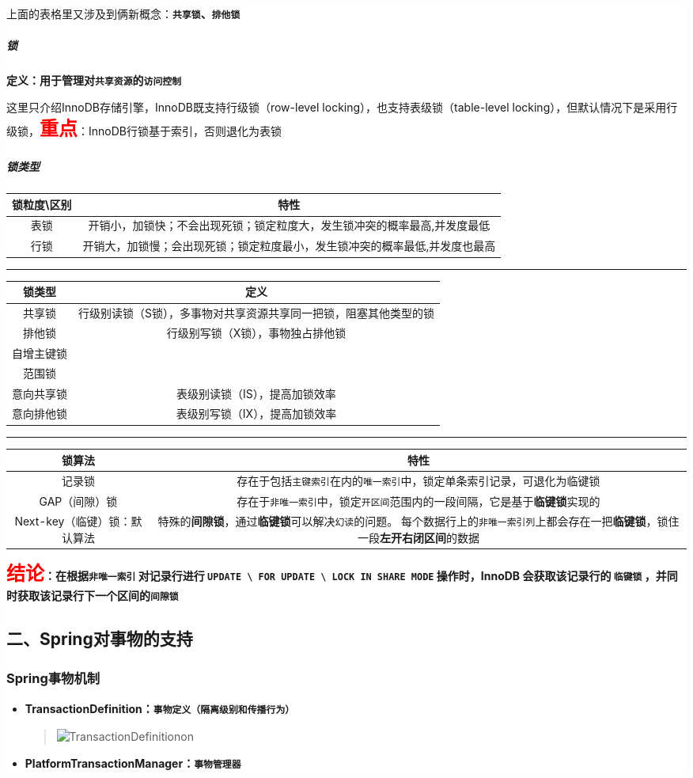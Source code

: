 上面的表格里又涉及到俩新概念：**`共享锁`、`排他锁`**

##### 锁

**定义：用于管理对`共享资源`的`访问控制`**

这里只介绍InnoDB存储引擎，InnoDB既支持行级锁（row-level locking），也支持表级锁（table-level locking），但默认情况下是采用行级锁，<font color = red size = 5 >**重点**</font>：InnoDB行锁基于索引，否则退化为表锁

##### 锁类型

| 锁粒度\区别 |                             特性                             |
| :---------: | :----------------------------------------------------------: |
|    表锁     | 开销小，加锁快；不会出现死锁；锁定粒度大，发生锁冲突的概率最高,并发度最低 |
|    行锁     | 开销大，加锁慢；会出现死锁；锁定粒度最小，发生锁冲突的概率最低,并发度也最高 |

***

|   锁类型   |                             定义                             |
| :--------: | :----------------------------------------------------------: |
|   共享锁   | 行级别读锁（S锁），多事物对共享资源共享同一把锁，阻塞其他类型的锁 |
|   排他锁   |              行级别写锁（X锁），事物独占排他锁               |
| 自增主键锁 |                                                              |
|   范围锁   |                                                              |
| 意向共享锁 |                表级别读锁（IS），提高加锁效率                |
| 意向排他锁 |                表级别写锁（IX），提高加锁效率                |

***

|            锁算法            |                             特性                             |
| :--------------------------: | :----------------------------------------------------------: |
|            记录锁            | 存在于包括`主键索引`在内的`唯一索引`中，锁定单条索引记录，可退化为临键锁 |
|        GAP（间隙）锁         | 存在于`非唯一索引`中，锁定`开区间`范围内的一段间隔，它是基于**临键锁**实现的 |
| Next-key（临键）锁：默认算法 | 特殊的**间隙锁**，通过**临键锁**可以解决`幻读`的问题。 每个数据行上的`非唯一索引列`上都会存在一把**临键锁**，锁住一段**左开右闭区间**的数据 |

**<font color = red size = 5>结论</font>：在根据`非唯一索引` 对记录行进行 `UPDATE \ FOR UPDATE \ LOCK IN SHARE MODE` 操作时，InnoDB 会获取该记录行的 `临键锁` ，并同时获取该记录行下一个区间的`间隙锁`**



## 二、Spring对事物的支持

### Spring事物机制

- **TransactionDefinition：`事物定义（隔离级别和传播行为）`**

  > ![TransactionDefinitionon](http://lion-heart.online/blog/2020-01-24-065702.png)

- **PlatformTransactionManager：`事物管理器`**
